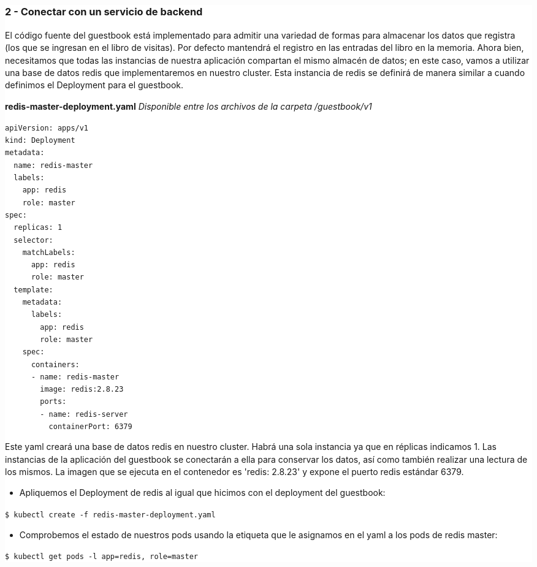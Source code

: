 ### 2 - Conectar con un servicio de backend

El código fuente del guestbook está implementado para admitir una variedad de formas para almacenar los datos que registra (los que se ingresan en el libro de visitas). Por defecto mantendrá el registro en las entradas del libro en la memoria.
Ahora bien, necesitamos que todas las instancias de nuestra aplicación compartan el mismo almacén de datos; en este caso, vamos a utilizar una base de datos redis que implementaremos en nuestro cluster. Esta instancia de redis se definirá de manera similar a cuando definimos el Deployment para el guestbook.



**redis-master-deployment.yaml** *Disponible entre los archivos de la carpeta /guestbook/v1*

```
apiVersion: apps/v1
kind: Deployment
metadata:
  name: redis-master
  labels:
    app: redis
    role: master
spec:
  replicas: 1
  selector:
    matchLabels:
      app: redis
      role: master
  template:
    metadata:
      labels:
        app: redis
        role: master
    spec:
      containers:
      - name: redis-master
        image: redis:2.8.23
        ports:
        - name: redis-server
          containerPort: 6379
```

Este yaml creará una base de datos redis en nuestro cluster. Habrá una sola instancia ya que en réplicas indicamos 1. Las instancias de la aplicación del guestbook se conectarán a ella para conservar los datos, así como también realizar una lectura de los mismos. La imagen que se ejecuta en el contenedor es 'redis: 2.8.23' y expone el puerto redis estándar 6379.



* Apliquemos el Deployment de redis al igual que hicimos con el deployment del guestbook:

```
$ kubectl create -f redis-master-deployment.yaml
```

* Comprobemos el estado de nuestros pods usando la etiqueta que le asignamos en el yaml a los pods de redis master:
```
$ kubectl get pods -l app=redis, role=master 
```
